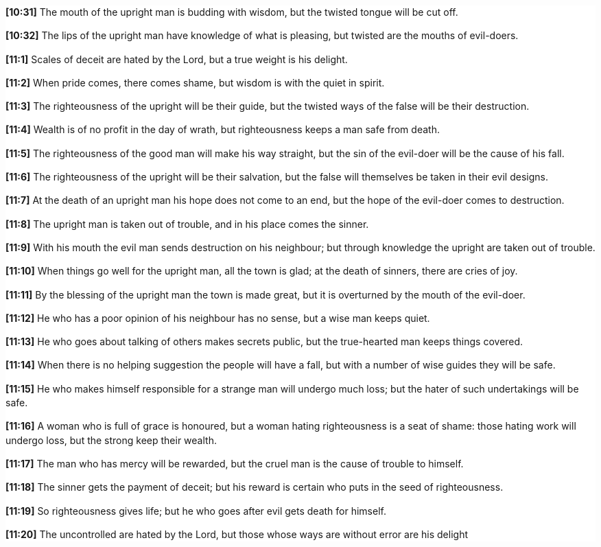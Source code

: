 **[10:31]** The mouth of the upright man is budding with wisdom, but the twisted tongue will be cut off.

**[10:32]** The lips of the upright man have knowledge of what is pleasing, but twisted are the mouths of evil-doers.

**[11:1]** Scales of deceit are hated by the Lord, but a true weight is his delight.

**[11:2]** When pride comes, there comes shame, but wisdom is with the quiet in spirit.

**[11:3]** The righteousness of the upright will be their guide, but the twisted ways of the false will be their destruction.

**[11:4]** Wealth is of no profit in the day of wrath, but righteousness keeps a man safe from death.

**[11:5]** The righteousness of the good man will make his way straight, but the sin of the evil-doer will be the cause of his fall.

**[11:6]** The righteousness of the upright will be their salvation, but the false will themselves be taken in their evil designs.

**[11:7]** At the death of an upright man his hope does not come to an end, but the hope of the evil-doer comes to destruction.

**[11:8]** The upright man is taken out of trouble, and in his place comes the sinner.

**[11:9]** With his mouth the evil man sends destruction on his neighbour; but through knowledge the upright are taken out of trouble.

**[11:10]** When things go well for the upright man, all the town is glad; at the death of sinners, there are cries of joy.

**[11:11]** By the blessing of the upright man the town is made great, but it is overturned by the mouth of the evil-doer.

**[11:12]** He who has a poor opinion of his neighbour has no sense, but a wise man keeps quiet.

**[11:13]** He who goes about talking of others makes secrets public, but the true-hearted man keeps things covered.

**[11:14]** When there is no helping suggestion the people will have a fall, but with a number of wise guides they will be safe.

**[11:15]** He who makes himself responsible for a strange man will undergo much loss; but the hater of such undertakings will be safe.

**[11:16]** A woman who is full of grace is honoured, but a woman hating righteousness is a seat of shame: those hating work will undergo loss, but the strong keep their wealth.

**[11:17]** The man who has mercy will be rewarded, but the cruel man is the cause of trouble to himself.

**[11:18]** The sinner gets the payment of deceit; but his reward is certain who puts in the seed of righteousness.

**[11:19]** So righteousness gives life; but he who goes after evil gets death for himself.

**[11:20]** The uncontrolled are hated by the Lord, but those whose ways are without error are his delight
